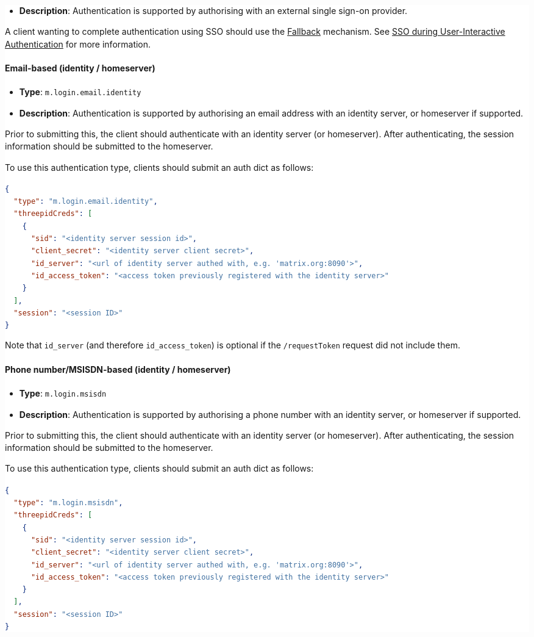 * **Description**: Authentication is supported by authorising with an external single
sign-on provider.

A client wanting to complete authentication using SSO should use the
[Fallback](#fallback) mechanism. See [SSO during User-Interactive
Authentication](#sso-during-user-interactive-authentication) for more information.

#### Email-based (identity / homeserver)

* **Type**: `m.login.email.identity`

* **Description**: Authentication is supported by authorising an email address with an
identity server, or homeserver if supported.

Prior to submitting this, the client should authenticate with an
identity server (or homeserver). After authenticating, the session
information should be submitted to the homeserver.

To use this authentication type, clients should submit an auth dict as
follows:

```json
{
  "type": "m.login.email.identity",
  "threepidCreds": [
    {
      "sid": "<identity server session id>",
      "client_secret": "<identity server client secret>",
      "id_server": "<url of identity server authed with, e.g. 'matrix.org:8090'>",
      "id_access_token": "<access token previously registered with the identity server>"
    }
  ],
  "session": "<session ID>"
}
```

Note that `id_server` (and therefore `id_access_token`) is optional if
the `/requestToken` request did not include them.

#### Phone number/MSISDN-based (identity / homeserver)

* **Type**: `m.login.msisdn`

* **Description**: Authentication is supported by authorising a phone number with an
identity server, or homeserver if supported.

Prior to submitting this, the client should authenticate with an
identity server (or homeserver). After authenticating, the session
information should be submitted to the homeserver.

To use this authentication type, clients should submit an auth dict as
follows:

```json
{
  "type": "m.login.msisdn",
  "threepidCreds": [
    {
      "sid": "<identity server session id>",
      "client_secret": "<identity server client secret>",
      "id_server": "<url of identity server authed with, e.g. 'matrix.org:8090'>",
      "id_access_token": "<access token previously registered with the identity server>"
    }
  ],
  "session": "<session ID>"
}
```
